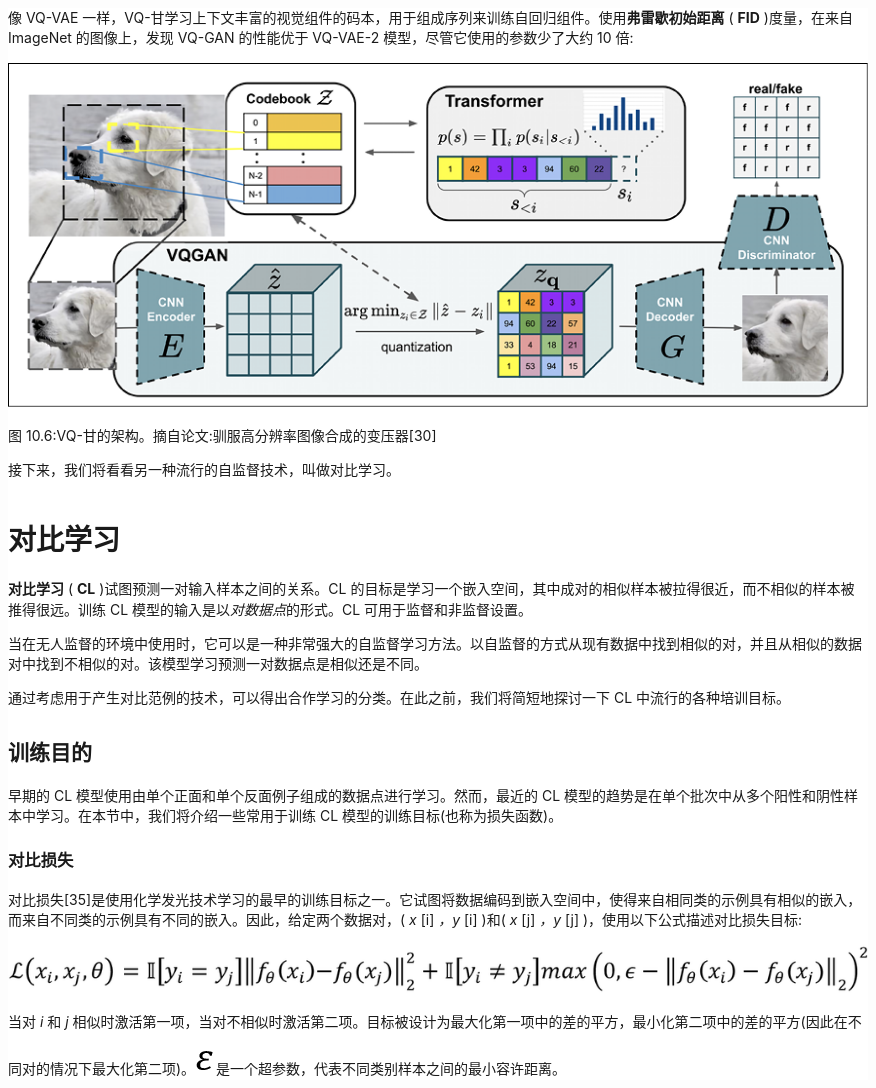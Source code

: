 像 VQ-VAE 一样，VQ-甘学习上下文丰富的视觉组件的码本，用于组成序列来训练自回归组件。使用**弗雷歇初始距离** ( **FID** )度量，在来自 ImageNet 的图像上，发现 VQ-GAN 的性能优于 VQ-VAE-2 模型，尽管它使用的参数少了大约 10 倍:

![](img/B18331_10_06.png)

图 10.6:VQ-甘的架构。摘自论文:驯服高分辨率图像合成的变压器[30]

接下来，我们将看看另一种流行的自监督技术，叫做对比学习。

# 对比学习

**对比学习** ( **CL** )试图预测一对输入样本之间的关系。CL 的目标是学习一个嵌入空间，其中成对的相似样本被拉得很近，而不相似的样本被推得很远。训练 CL 模型的输入是以*对数据点*的形式。CL 可用于监督和非监督设置。

当在无人监督的环境中使用时，它可以是一种非常强大的自监督学习方法。以自监督的方式从现有数据中找到相似的对，并且从相似的数据对中找到不相似的对。该模型学习预测一对数据点是相似还是不同。

通过考虑用于产生对比范例的技术，可以得出合作学习的分类。在此之前，我们将简短地探讨一下 CL 中流行的各种培训目标。

## 训练目的

早期的 CL 模型使用由单个正面和单个反面例子组成的数据点进行学习。然而，最近的 CL 模型的趋势是在单个批次中从多个阳性和阴性样本中学习。在本节中，我们将介绍一些常用于训练 CL 模型的训练目标(也称为损失函数)。

### 对比损失

对比损失[35]是使用化学发光技术学习的最早的训练目标之一。它试图将数据编码到嵌入空间中，使得来自相同类的示例具有相似的嵌入，而来自不同类的示例具有不同的嵌入。因此，给定两个数据对，( *x* [i] *，y* [i] )和( *x* [j] *，y* [j] )，使用以下公式描述对比损失目标:

![](img/B18331_10_002.png)

当对 *i* 和 *j* 相似时激活第一项，当对不相似时激活第二项。目标被设计为最大化第一项中的差的平方，最小化第二项中的差的平方(因此在不同对的情况下最大化第二项)。![](img/B18331_10_003.png)是一个超参数，代表不同类别样本之间的最小容许距离。
